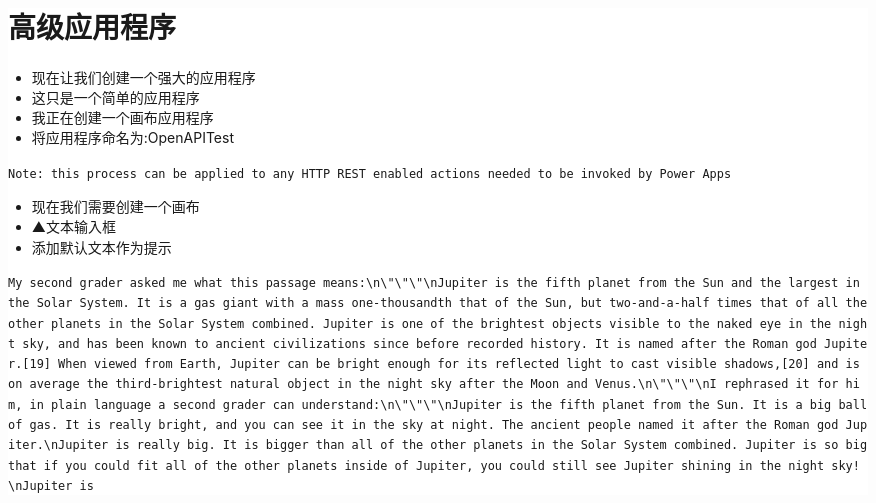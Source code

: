 # 高级应用程序

*   现在让我们创建一个强大的应用程序
*   这只是一个简单的应用程序
*   我正在创建一个画布应用程序
*   将应用程序命名为:OpenAPITest

```
Note: this process can be applied to any HTTP REST enabled actions needed to be invoked by Power Apps
```

*   现在我们需要创建一个画布
*   ▲文本输入框
*   添加默认文本作为提示

```
My second grader asked me what this passage means:\n\"\"\"\nJupiter is the fifth planet from the Sun and the largest in the Solar System. It is a gas giant with a mass one-thousandth that of the Sun, but two-and-a-half times that of all the other planets in the Solar System combined. Jupiter is one of the brightest objects visible to the naked eye in the night sky, and has been known to ancient civilizations since before recorded history. It is named after the Roman god Jupiter.[19] When viewed from Earth, Jupiter can be bright enough for its reflected light to cast visible shadows,[20] and is on average the third-brightest natural object in the night sky after the Moon and Venus.\n\"\"\"\nI rephrased it for him, in plain language a second grader can understand:\n\"\"\"\nJupiter is the fifth planet from the Sun. It is a big ball of gas. It is really bright, and you can see it in the sky at night. The ancient people named it after the Roman god Jupiter.\nJupiter is really big. It is bigger than all of the other planets in the Solar System combined. Jupiter is so big that if you could fit all of the other planets inside of Jupiter, you could still see Jupiter shining in the night sky!\nJupiter is
```
